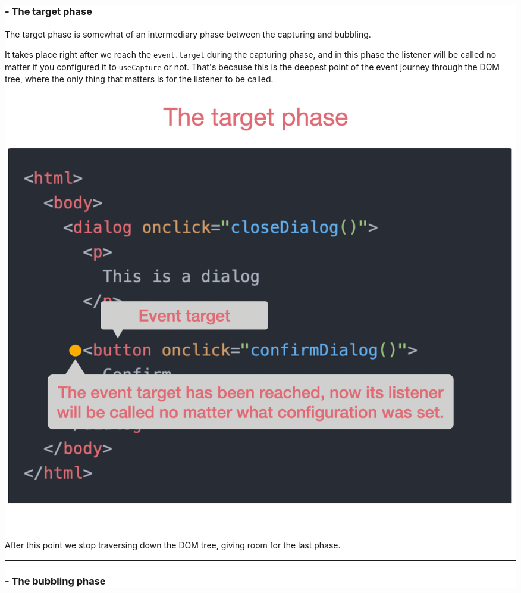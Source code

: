 ### - The target phase

The target phase is somewhat of an intermediary phase between the capturing and bubbling.

It takes place right after we reach the `event.target` during the capturing phase, and in this phase the listener will be called no matter if you configured it to `useCapture` or not. That's because this is the deepest point of the event journey through the DOM tree, where the only thing that matters is for the listener to be called.

![Representation of the event target phase](event-target-phase.png)

After this point we stop traversing down the DOM tree, giving room for the last phase.

---

### - The bubbling phase
